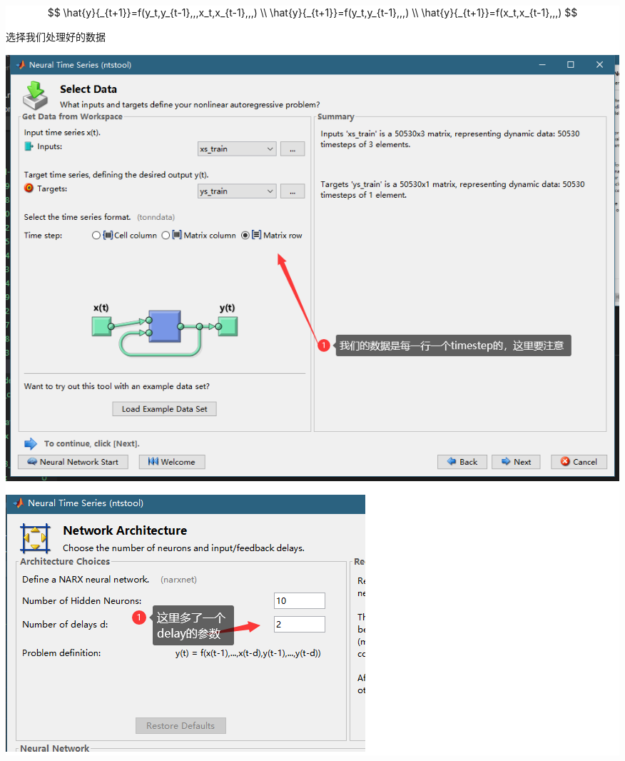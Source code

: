 $$
\hat{y}{_{t+1}}=f(y_t,y_{t-1},,,x_t,x_{t-1},,,)
\\
\hat{y}{_{t+1}}=f(y_t,y_{t-1},,,)
\\
\hat{y}{_{t+1}}=f(x_t,x_{t-1},,,)
$$

选择我们处理好的数据

![](2020-03-08-21-44-04.png)

![](2020-03-08-21-44-58.png)
